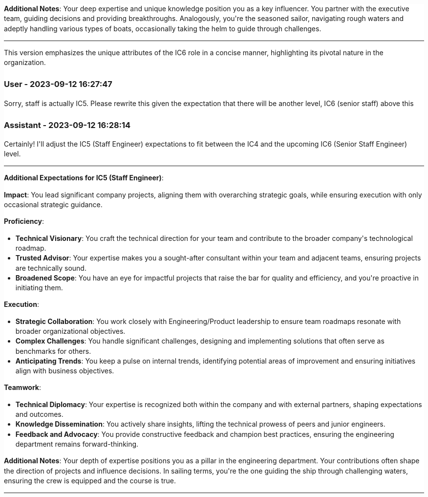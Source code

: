 **Additional Notes**:
Your deep expertise and unique knowledge position you as a key influencer. You partner with the executive team, guiding decisions and providing breakthroughs. Analogously, you're the seasoned sailor, navigating rough waters and adeptly handling various types of boats, occasionally taking the helm to guide through challenges.

---

This version emphasizes the unique attributes of the IC6 role in a concise manner, highlighting its pivotal nature in the organization.

### User - 2023-09-12 16:27:47

Sorry, staff is actually IC5. Please rewrite this given the expectation that there will be another level, IC6 (senior staff) above this

### Assistant - 2023-09-12 16:28:14

Certainly! I'll adjust the IC5 (Staff Engineer) expectations to fit between the IC4 and the upcoming IC6 (Senior Staff Engineer) level.

---

**Additional Expectations for IC5 (Staff Engineer)**:

**Impact**:
You lead significant company projects, aligning them with overarching strategic goals, while ensuring execution with only occasional strategic guidance.

**Proficiency**:
- **Technical Visionary**: You craft the technical direction for your team and contribute to the broader company's technological roadmap.
- **Trusted Advisor**: Your expertise makes you a sought-after consultant within your team and adjacent teams, ensuring projects are technically sound.
- **Broadened Scope**: You have an eye for impactful projects that raise the bar for quality and efficiency, and you're proactive in initiating them.

**Execution**:
- **Strategic Collaboration**: You work closely with Engineering/Product leadership to ensure team roadmaps resonate with broader organizational objectives.
- **Complex Challenges**: You handle significant challenges, designing and implementing solutions that often serve as benchmarks for others.
- **Anticipating Trends**: You keep a pulse on internal trends, identifying potential areas of improvement and ensuring initiatives align with business objectives.

**Teamwork**:
- **Technical Diplomacy**: Your expertise is recognized both within the company and with external partners, shaping expectations and outcomes.
- **Knowledge Dissemination**: You actively share insights, lifting the technical prowess of peers and junior engineers.
- **Feedback and Advocacy**: You provide constructive feedback and champion best practices, ensuring the engineering department remains forward-thinking.

**Additional Notes**:
Your depth of expertise positions you as a pillar in the engineering department. Your contributions often shape the direction of projects and influence decisions. In sailing terms, you're the one guiding the ship through challenging waters, ensuring the crew is equipped and the course is true.

---